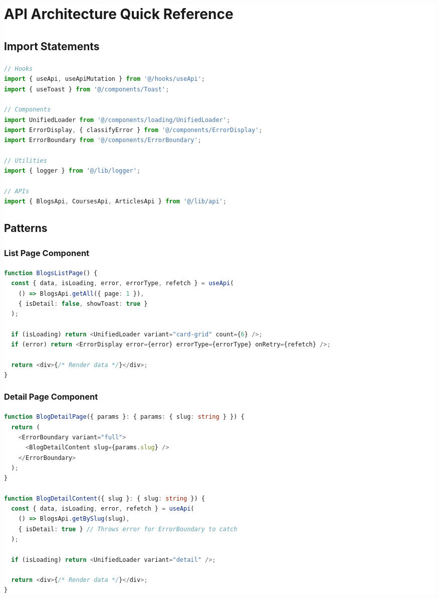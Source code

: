 # API Architecture Quick Reference

## Import Statements

```typescript
// Hooks
import { useApi, useApiMutation } from '@/hooks/useApi';
import { useToast } from '@/components/Toast';

// Components
import UnifiedLoader from '@/components/loading/UnifiedLoader';
import ErrorDisplay, { classifyError } from '@/components/ErrorDisplay';
import ErrorBoundary from '@/components/ErrorBoundary';

// Utilities
import { logger } from '@/lib/logger';

// APIs
import { BlogsApi, CoursesApi, ArticlesApi } from '@/lib/api';
```

## Patterns

### List Page Component

```typescript
function BlogsListPage() {
  const { data, isLoading, error, errorType, refetch } = useApi(
    () => BlogsApi.getAll({ page: 1 }),
    { isDetail: false, showToast: true }
  );

  if (isLoading) return <UnifiedLoader variant="card-grid" count={6} />;
  if (error) return <ErrorDisplay error={error} errorType={errorType} onRetry={refetch} />;

  return <div>{/* Render data */}</div>;
}
```

### Detail Page Component

```typescript
function BlogDetailPage({ params }: { params: { slug: string } }) {
  return (
    <ErrorBoundary variant="full">
      <BlogDetailContent slug={params.slug} />
    </ErrorBoundary>
  );
}

function BlogDetailContent({ slug }: { slug: string }) {
  const { data, isLoading, error, refetch } = useApi(
    () => BlogsApi.getBySlug(slug),
    { isDetail: true } // Throws error for ErrorBoundary to catch
  );

  if (isLoading) return <UnifiedLoader variant="detail" />;

  return <div>{/* Render data */}</div>;
}
```
